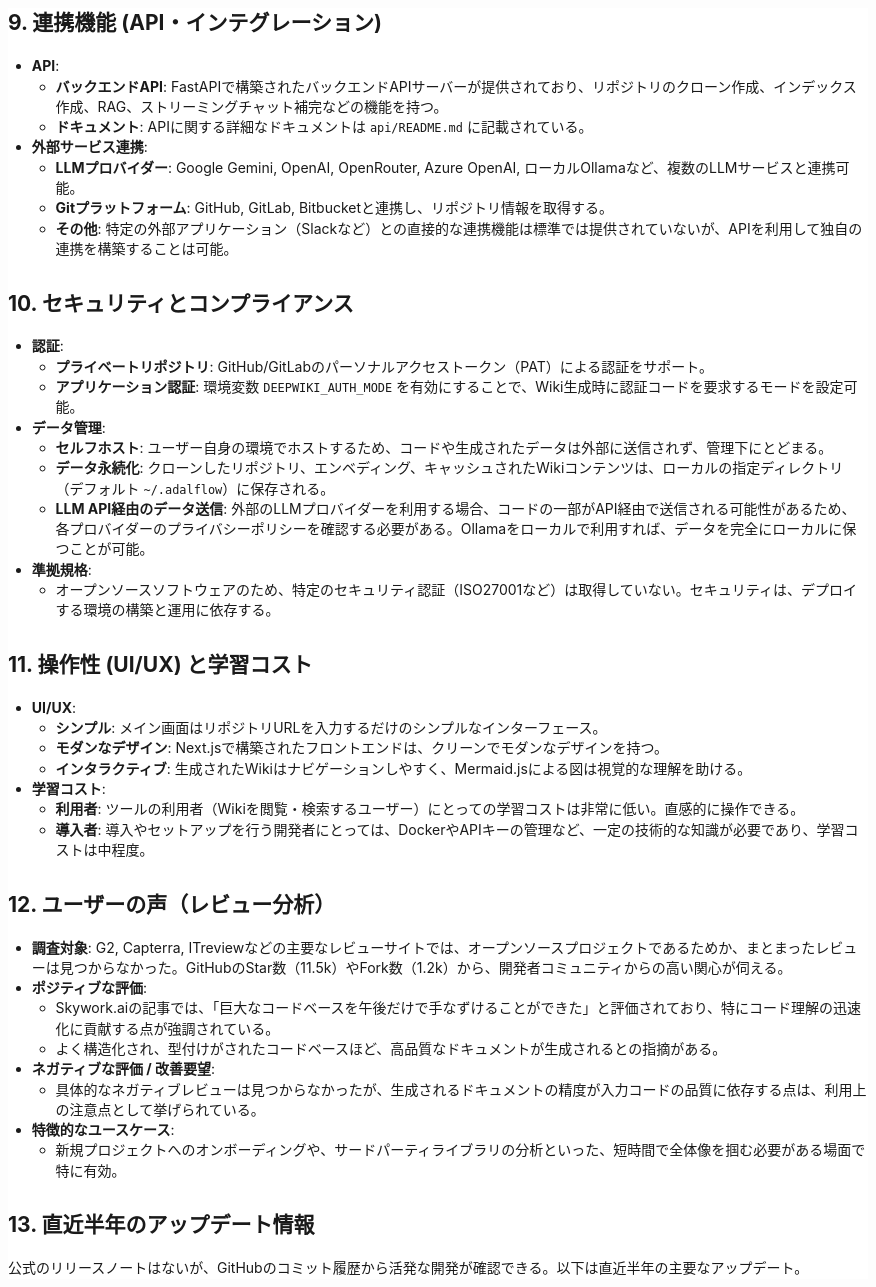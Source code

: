 ## **9. 連携機能 (API・インテグレーション)**

* **API**:
  * **バックエンドAPI**: FastAPIで構築されたバックエンドAPIサーバーが提供されており、リポジトリのクローン作成、インデックス作成、RAG、ストリーミングチャット補完などの機能を持つ。
  * **ドキュメント**: APIに関する詳細なドキュメントは `api/README.md` に記載されている。
* **外部サービス連携**:
  * **LLMプロバイダー**: Google Gemini, OpenAI, OpenRouter, Azure OpenAI, ローカルOllamaなど、複数のLLMサービスと連携可能。
  * **Gitプラットフォーム**: GitHub, GitLab, Bitbucketと連携し、リポジトリ情報を取得する。
  * **その他**: 特定の外部アプリケーション（Slackなど）との直接的な連携機能は標準では提供されていないが、APIを利用して独自の連携を構築することは可能。

## **10. セキュリティとコンプライアンス**

* **認証**:
  * **プライベートリポジトリ**: GitHub/GitLabのパーソナルアクセストークン（PAT）による認証をサポート。
  * **アプリケーション認証**: 環境変数 `DEEPWIKI_AUTH_MODE` を有効にすることで、Wiki生成時に認証コードを要求するモードを設定可能。
* **データ管理**:
  * **セルフホスト**: ユーザー自身の環境でホストするため、コードや生成されたデータは外部に送信されず、管理下にとどまる。
  * **データ永続化**: クローンしたリポジトリ、エンベディング、キャッシュされたWikiコンテンツは、ローカルの指定ディレクトリ（デフォルト `~/.adalflow`）に保存される。
  * **LLM API経由のデータ送信**: 外部のLLMプロバイダーを利用する場合、コードの一部がAPI経由で送信される可能性があるため、各プロバイダーのプライバシーポリシーを確認する必要がある。Ollamaをローカルで利用すれば、データを完全にローカルに保つことが可能。
* **準拠規格**:
  * オープンソースソフトウェアのため、特定のセキュリティ認証（ISO27001など）は取得していない。セキュリティは、デプロイする環境の構築と運用に依存する。

## **11. 操作性 (UI/UX) と学習コスト**

* **UI/UX**:
  * **シンプル**: メイン画面はリポジトリURLを入力するだけのシンプルなインターフェース。
  * **モダンなデザイン**: Next.jsで構築されたフロントエンドは、クリーンでモダンなデザインを持つ。
  * **インタラクティブ**: 生成されたWikiはナビゲーションしやすく、Mermaid.jsによる図は視覚的な理解を助ける。
* **学習コスト**:
  * **利用者**: ツールの利用者（Wikiを閲覧・検索するユーザー）にとっての学習コストは非常に低い。直感的に操作できる。
  * **導入者**: 導入やセットアップを行う開発者にとっては、DockerやAPIキーの管理など、一定の技術的な知識が必要であり、学習コストは中程度。

## **12. ユーザーの声（レビュー分析）**

* **調査対象**: G2, Capterra, ITreviewなどの主要なレビューサイトでは、オープンソースプロジェクトであるためか、まとまったレビューは見つからなかった。GitHubのStar数（11.5k）やFork数（1.2k）から、開発者コミュニティからの高い関心が伺える。
* **ポジティブな評価**:
  * Skywork.aiの記事では、「巨大なコードベースを午後だけで手なずけることができた」と評価されており、特にコード理解の迅速化に貢献する点が強調されている。
  * よく構造化され、型付けがされたコードベースほど、高品質なドキュメントが生成されるとの指摘がある。
* **ネガティブな評価 / 改善要望**:
  * 具体的なネガティブレビューは見つからなかったが、生成されるドキュメントの精度が入力コードの品質に依存する点は、利用上の注意点として挙げられている。
* **特徴的なユースケース**:
  * 新規プロジェクトへのオンボーディングや、サードパーティライブラリの分析といった、短時間で全体像を掴む必要がある場面で特に有効。

## **13. 直近半年のアップデート情報**

公式のリリースノートはないが、GitHubのコミット履歴から活発な開発が確認できる。以下は直近半年の主要なアップデート。
